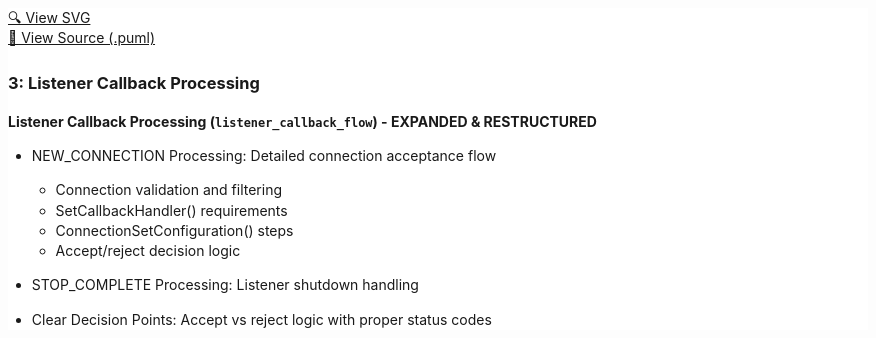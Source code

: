 [🔍 View SVG](svg/discrete-activity-msquic-core-event-processing.svg)  
[🧾 View Source (.puml)](diagrams/discrete-activity-msquic-core-event-processing.puml)

### 3: Listener Callback Processing

**Listener Callback Processing (`listener_callback_flow`) - EXPANDED & RESTRUCTURED**

- NEW_CONNECTION Processing: Detailed connection acceptance flow
  - Connection validation and filtering
  - SetCallbackHandler() requirements
  - ConnectionSetConfiguration() steps
  - Accept/reject decision logic
  
- STOP_COMPLETE Processing: Listener shutdown handling
- Clear Decision Points: Accept vs reject logic with proper status codes
